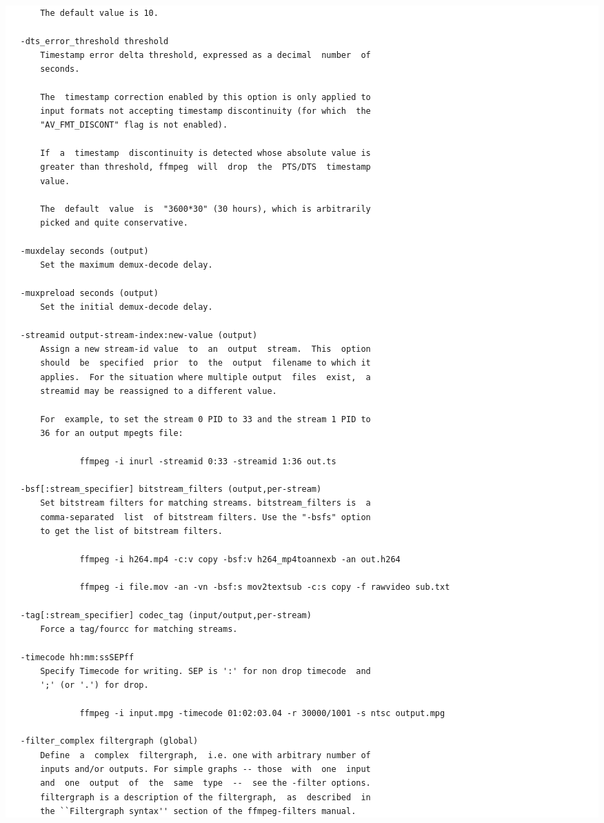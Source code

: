            The default value is 10.

       -dts_error_threshold threshold
           Timestamp error delta threshold, expressed as a decimal  number  of
           seconds.

           The  timestamp correction enabled by this option is only applied to
           input formats not accepting timestamp discontinuity (for which  the
           "AV_FMT_DISCONT" flag is not enabled).

           If  a  timestamp  discontinuity is detected whose absolute value is
           greater than threshold, ffmpeg  will  drop  the  PTS/DTS  timestamp
           value.

           The  default  value  is  "3600*30" (30 hours), which is arbitrarily
           picked and quite conservative.

       -muxdelay seconds (output)
           Set the maximum demux-decode delay.

       -muxpreload seconds (output)
           Set the initial demux-decode delay.

       -streamid output-stream-index:new-value (output)
           Assign a new stream-id value  to  an  output  stream.  This  option
           should  be  specified  prior  to  the  output  filename to which it
           applies.  For the situation where multiple output  files  exist,  a
           streamid may be reassigned to a different value.

           For  example, to set the stream 0 PID to 33 and the stream 1 PID to
           36 for an output mpegts file:

                   ffmpeg -i inurl -streamid 0:33 -streamid 1:36 out.ts

       -bsf[:stream_specifier] bitstream_filters (output,per-stream)
           Set bitstream filters for matching streams. bitstream_filters is  a
           comma-separated  list  of bitstream filters. Use the "-bsfs" option
           to get the list of bitstream filters.

                   ffmpeg -i h264.mp4 -c:v copy -bsf:v h264_mp4toannexb -an out.h264

                   ffmpeg -i file.mov -an -vn -bsf:s mov2textsub -c:s copy -f rawvideo sub.txt

       -tag[:stream_specifier] codec_tag (input/output,per-stream)
           Force a tag/fourcc for matching streams.

       -timecode hh:mm:ssSEPff
           Specify Timecode for writing. SEP is ':' for non drop timecode  and
           ';' (or '.') for drop.

                   ffmpeg -i input.mpg -timecode 01:02:03.04 -r 30000/1001 -s ntsc output.mpg

       -filter_complex filtergraph (global)
           Define  a  complex  filtergraph,  i.e. one with arbitrary number of
           inputs and/or outputs. For simple graphs -- those  with  one  input
           and  one  output  of  the  same  type  --  see the -filter options.
           filtergraph is a description of the filtergraph,  as  described  in
           the ``Filtergraph syntax'' section of the ffmpeg-filters manual.

